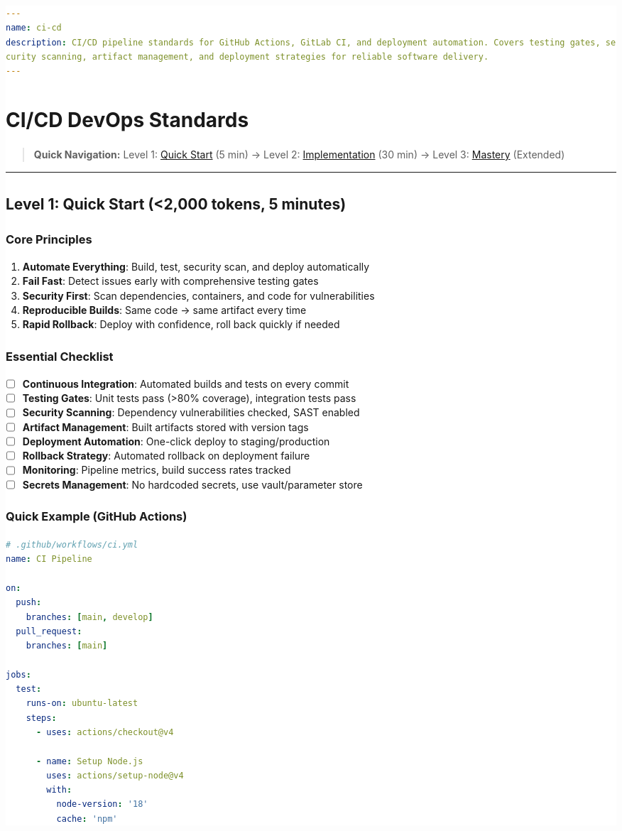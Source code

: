 ```yaml
---
name: ci-cd
description: CI/CD pipeline standards for GitHub Actions, GitLab CI, and deployment automation. Covers testing gates, security scanning, artifact management, and deployment strategies for reliable software delivery.
---
```


# CI/CD DevOps Standards

> **Quick Navigation:**
> Level 1: [Quick Start](#level-1-quick-start-2000-tokens-5-minutes) (5 min) → Level 2: [Implementation](#level-2-implementation-5000-tokens-30-minutes) (30 min) → Level 3: [Mastery](#level-3-mastery-resources) (Extended)

---

## Level 1: Quick Start (<2,000 tokens, 5 minutes)

### Core Principles

1. **Automate Everything**: Build, test, security scan, and deploy automatically
2. **Fail Fast**: Detect issues early with comprehensive testing gates
3. **Security First**: Scan dependencies, containers, and code for vulnerabilities
4. **Reproducible Builds**: Same code → same artifact every time
5. **Rapid Rollback**: Deploy with confidence, roll back quickly if needed

### Essential Checklist

- [ ] **Continuous Integration**: Automated builds and tests on every commit
- [ ] **Testing Gates**: Unit tests pass (>80% coverage), integration tests pass
- [ ] **Security Scanning**: Dependency vulnerabilities checked, SAST enabled
- [ ] **Artifact Management**: Built artifacts stored with version tags
- [ ] **Deployment Automation**: One-click deploy to staging/production
- [ ] **Rollback Strategy**: Automated rollback on deployment failure
- [ ] **Monitoring**: Pipeline metrics, build success rates tracked
- [ ] **Secrets Management**: No hardcoded secrets, use vault/parameter store

### Quick Example (GitHub Actions)

```yaml
# .github/workflows/ci.yml
name: CI Pipeline

on:
  push:
    branches: [main, develop]
  pull_request:
    branches: [main]

jobs:
  test:
    runs-on: ubuntu-latest
    steps:
      - uses: actions/checkout@v4

      - name: Setup Node.js
        uses: actions/setup-node@v4
        with:
          node-version: '18'
          cache: 'npm'

```